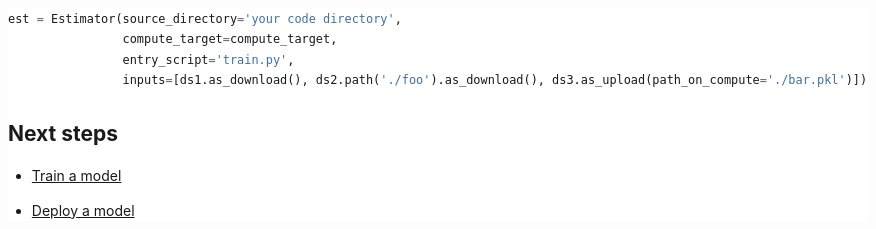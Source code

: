 ```Python
est = Estimator(source_directory='your code directory',
                compute_target=compute_target,
                entry_script='train.py',
                inputs=[ds1.as_download(), ds2.path('./foo').as_download(), ds3.as_upload(path_on_compute='./bar.pkl')])
```

## Next steps

* [Train a model](how-to-train-ml-models.md)

* [Deploy a model](how-to-deploy-and-where.md)
